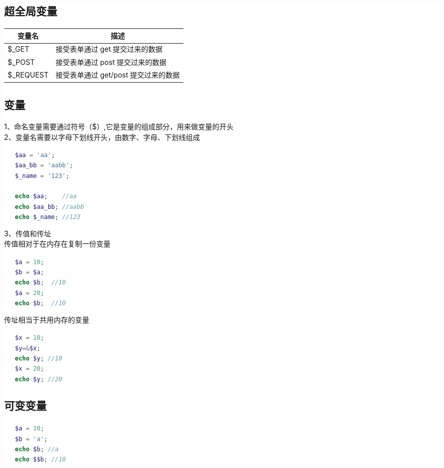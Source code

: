 
## 超全局变量

| 变量名     | 描述                                 |
| ---------- | ------------------------------------ |
| $\_GET     | 接受表单通过 get 提交过来的数据      |
| $\_POST    | 接受表单通过 post 提交过来的数据     |
| $\_REQUEST | 接受表单通过 get/post 提交过来的数据 |

## 变量

1、命名变量需要通过符号（$）,它是变量的组成部分，用来做变量的开头  
2、变量名需要以字母下划线开头，由数字、字母、下划线组成

```php
   $aa = 'aa';
   $aa_bb = 'aabb';
   $_name = '123';

   echo $aa;    //aa
   echo $aa_bb; //aabb
   echo $_name; //123
```

3、传值和传址  
传值相对于在内存在复制一份变量

```php
   $a = 10;
   $b = $a;
   echo $b;  //10
   $a = 20;
   echo $b;  //10
```

传址相当于共用内存的变量

```php
   $x = 10;
   $y=&$x;
   echo $y; //10
   $x = 20;
   echo $y; //20
```

## 可变变量

```php
   $a = 10;
   $b = 'a';
   echo $b; //a
   echo $$b; //10
```

